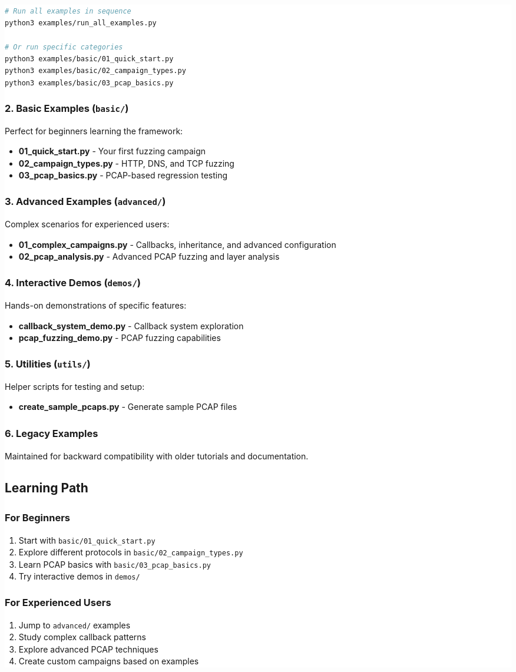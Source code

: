 ```bash
# Run all examples in sequence
python3 examples/run_all_examples.py

# Or run specific categories
python3 examples/basic/01_quick_start.py
python3 examples/basic/02_campaign_types.py
python3 examples/basic/03_pcap_basics.py
```

### 2. Basic Examples (`basic/`)
Perfect for beginners learning the framework:

- **01_quick_start.py** - Your first fuzzing campaign
- **02_campaign_types.py** - HTTP, DNS, and TCP fuzzing
- **03_pcap_basics.py** - PCAP-based regression testing

### 3. Advanced Examples (`advanced/`)
Complex scenarios for experienced users:

- **01_complex_campaigns.py** - Callbacks, inheritance, and advanced configuration
- **02_pcap_analysis.py** - Advanced PCAP fuzzing and layer analysis

### 4. Interactive Demos (`demos/`)
Hands-on demonstrations of specific features:

- **callback_system_demo.py** - Callback system exploration
- **pcap_fuzzing_demo.py** - PCAP fuzzing capabilities

### 5. Utilities (`utils/`)
Helper scripts for testing and setup:

- **create_sample_pcaps.py** - Generate sample PCAP files

### 6. Legacy Examples
Maintained for backward compatibility with older tutorials and documentation.

## Learning Path

### For Beginners
1. Start with `basic/01_quick_start.py`
2. Explore different protocols in `basic/02_campaign_types.py`
3. Learn PCAP basics with `basic/03_pcap_basics.py`
4. Try interactive demos in `demos/`

### For Experienced Users
1. Jump to `advanced/` examples
2. Study complex callback patterns
3. Explore advanced PCAP techniques
4. Create custom campaigns based on examples
